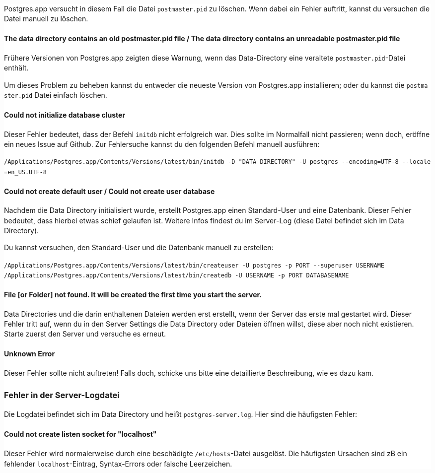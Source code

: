 Postgres.app versucht in diesem Fall die Datei `postmaster.pid` zu löschen. Wenn dabei ein Fehler auftritt, kannst du versuchen die Datei manuell zu löschen.

#### The data directory contains an old postmaster.pid file / The data directory contains an unreadable postmaster.pid file

Frühere Versionen von Postgres.app zeigten diese Warnung, wenn das Data-Directory eine veraltete `postmaster.pid`-Datei enthält.

Um dieses Problem zu beheben kannst du entweder die neueste Version von Postgres.app installieren; oder du kannst die `postmaster.pid` Datei einfach löschen.

#### Could not initialize database cluster
Dieser Fehler bedeutet, dass der Befehl `initdb` nicht erfolgreich war. Dies sollte im Normalfall nicht passieren; wenn doch, eröffne ein neues Issue auf Github.
Zur Fehlersuche kannst du den folgenden Befehl manuell ausführen:

    /Applications/Postgres.app/Contents/Versions/latest/bin/initdb -D "DATA DIRECTORY" -U postgres --encoding=UTF-8 --locale=en_US.UTF-8

#### Could not create default user  / Could not create user database
Nachdem die Data Directory initialisiert wurde, erstellt Postgres.app einen Standard-User und eine Datenbank. Dieser Fehler bedeutet, dass hierbei etwas schief gelaufen ist. Weitere Infos findest du im Server-Log (diese Datei befindet sich im Data Directory).

Du kannst versuchen, den Standard-User und die Datenbank manuell zu erstellen:

    /Applications/Postgres.app/Contents/Versions/latest/bin/createuser -U postgres -p PORT --superuser USERNAME
    /Applications/Postgres.app/Contents/Versions/latest/bin/createdb -U USERNAME -p PORT DATABASENAME

#### File [or Folder] not found. It will be created the first time you start the server.
Data Directories und die darin enthaltenen Dateien werden erst erstellt, wenn der Server das erste mal gestartet wird.
Dieser Fehler tritt auf, wenn du in den Server Settings die Data Directory oder Dateien öffnen willst, diese aber noch nicht existieren.
Starte zuerst den Server und versuche es erneut.

#### Unknown Error
Dieser Fehler sollte nicht auftreten! Falls doch, schicke uns bitte eine detaillierte Beschreibung, wie es dazu kam.



### Fehler in der Server-Logdatei

Die Logdatei befindet sich im Data Directory und heißt `postgres-server.log`.
Hier sind die häufigsten Fehler:

#### Could not create listen socket for "localhost"  
Dieser Fehler wird normalerweise durch eine beschädigte `/etc/hosts`-Datei ausgelöst.
Die häufigsten Ursachen sind zB ein fehlender `localhost`-Eintrag, Syntax-Errors oder falsche Leerzeichen.
